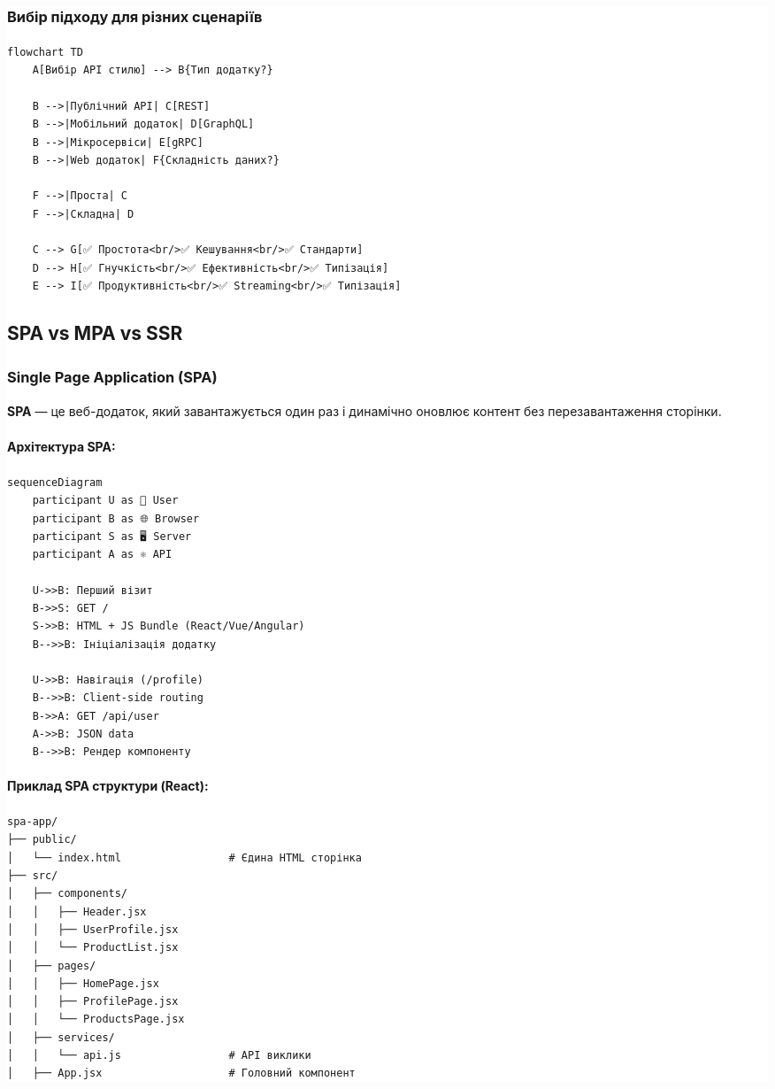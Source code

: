 ### Вибір підходу для різних сценаріїв

```mermaid
flowchart TD
    A[Вибір API стилю] --> B{Тип додатку?}

    B -->|Публічний API| C[REST]
    B -->|Мобільний додаток| D[GraphQL]
    B -->|Мікросервіси| E[gRPC]
    B -->|Web додаток| F{Складність даних?}

    F -->|Проста| C
    F -->|Складна| D

    C --> G[✅ Простота<br/>✅ Кешування<br/>✅ Стандарти]
    D --> H[✅ Гнучкість<br/>✅ Ефективність<br/>✅ Типізація]
    E --> I[✅ Продуктивність<br/>✅ Streaming<br/>✅ Типізація]
```

## SPA vs MPA vs SSR

### Single Page Application (SPA)

**SPA** — це веб-додаток, який завантажується один раз і динамічно оновлює контент без перезавантаження сторінки.

#### Архітектура SPA:

```mermaid
sequenceDiagram
    participant U as 👤 User
    participant B as 🌐 Browser
    participant S as 🖥️ Server
    participant A as ⚛️ API

    U->>B: Перший візит
    B->>S: GET /
    S->>B: HTML + JS Bundle (React/Vue/Angular)
    B-->>B: Ініціалізація додатку

    U->>B: Навігація (/profile)
    B-->>B: Client-side routing
    B->>A: GET /api/user
    A->>B: JSON data
    B-->>B: Рендер компоненту
```

#### Приклад SPA структури (React):

```
spa-app/
├── public/
│   └── index.html                 # Єдина HTML сторінка
├── src/
│   ├── components/
│   │   ├── Header.jsx
│   │   ├── UserProfile.jsx
│   │   └── ProductList.jsx
│   ├── pages/
│   │   ├── HomePage.jsx
│   │   ├── ProfilePage.jsx
│   │   └── ProductsPage.jsx
│   ├── services/
│   │   └── api.js                 # API виклики
│   ├── App.jsx                    # Головний компонент
```